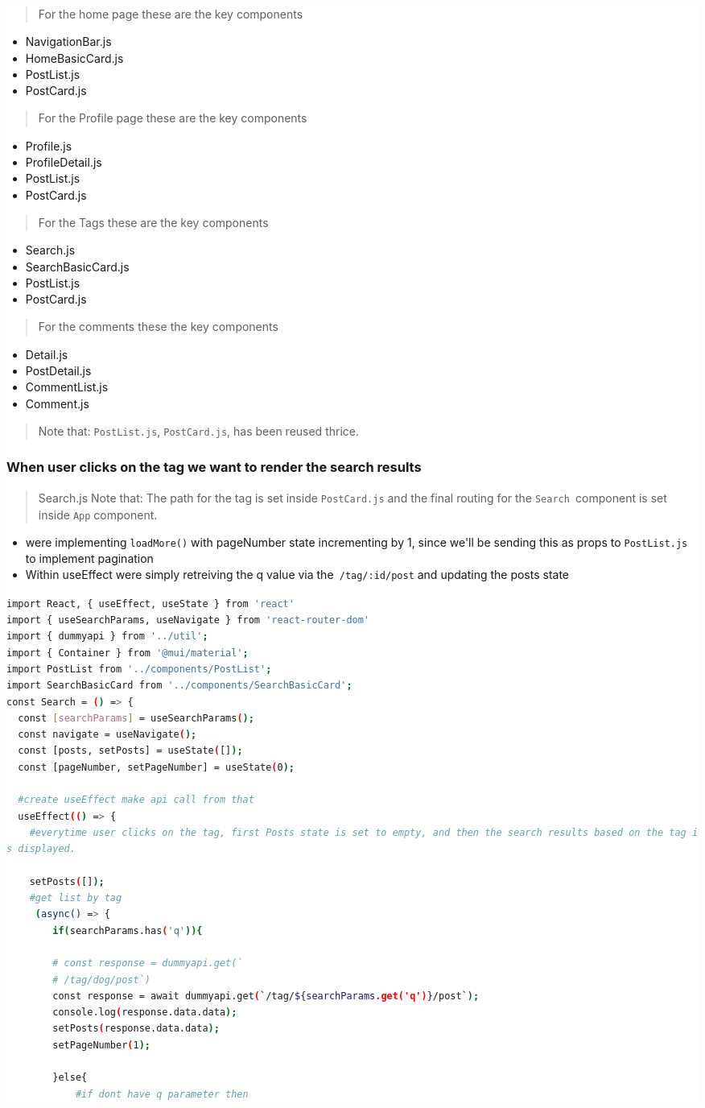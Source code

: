 > For the home page these are the key components 
- NavigationBar.js 
- HomeBasicCard.js 
- PostList.js 
- PostCard.js
> For the Profile page these are the key components 
- Profile.js
- ProfileDetail.js
- PostList.js
- PostCard.js 
> For the Tags these are the key components
- Search.js 
- SearchBasicCard.js 
- PostList.js
- PostCard.js 
> For the comments these the key components 
- Detail.js 
- PostDetail.js 
- CommentList.js 
- Comment.js 

> Note that: `PostList.js`, `PostCard.js`, has been reused thrice. 

### When user clicks on the tag we want to render the search results 
> Search.js 
Note that: The path for the tag is set inside `PostCard.js` and the final routing for the `Search `component is set inside `App` component. 
- were implementing `loadMore()` with pageNumber state incrementing by 1, since we'll be sending this as props to `PostList.js `to implement pagination
- Within useEffect were simply retreiving the q value via the` /tag/:id/post` and updating the posts state 
```bash
import React, { useEffect, useState } from 'react'
import { useSearchParams, useNavigate } from 'react-router-dom'
import { dummyapi } from '../util';
import { Container } from '@mui/material';
import PostList from '../components/PostList';
import SearchBasicCard from '../components/SearchBasicCard';
const Search = () => {
  const [searchParams] = useSearchParams();
  const navigate = useNavigate();
  const [posts, setPosts] = useState([]);
  const [pageNumber, setPageNumber] = useState(0);

  #create useEffect make api call from that
  useEffect(() => {
    #everytime user clicks on the tag, first Posts state is set to empty, and then the search results based on the tag is displayed. 

    setPosts([]);
    #get list by tag
     (async() => {
        if(searchParams.has('q')){

        # const response = dummyapi.get(`
        # /tag/dog/post`)
        const response = await dummyapi.get(`/tag/${searchParams.get('q')}/post`);
        console.log(response.data.data);
        setPosts(response.data.data);
        setPageNumber(1);

        }else{
            #if dont have q parameter then 
```